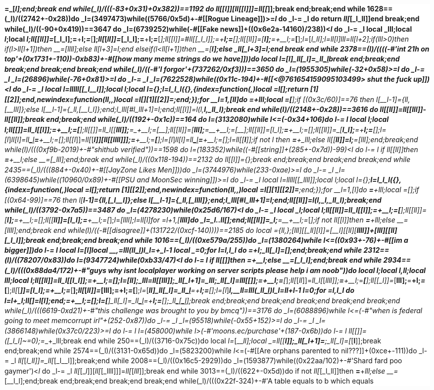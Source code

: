 __=_[___l];end;break end while(_l)/(((-83+0x31)+0x382))==1192 do _ll[_[__l_]][_ll[_[___l]]]=_ll[_[_____]];break end;break;end while 1628==(_l)/((2742+-0x28))do _l=(3497473)while((5766/0x5d)+-#[[Rogue Lineage]])>=_l_ do _l-= _l do return _ll[_[_l_ll]]end break;end while(_l)/((-90+0x419))==3647 do _l=(6739252)while(-#[[Fake news]]+((0x6e2a-14160)/238))<_l_ do _l-= _l local _lll;local _l_;local _l;_ll[_[_ll_]]=_[_l_l];__=__+__l;_=___[__];_ll[_[___ll]]=_[_l_l];__=__+__l;_=___[__];_ll[_[__l_]]=#_ll[_[_l_l]];__=__+__l;_=___[__];_ll[_[___ll]]=_[___l];__=__+__l;_=___[__];_l=_[_l_ll];_l_=_ll[_l]_lll=_ll[_l+2];if(_lll>0)then if(_l_>_ll[_l+1])then __=_[_llll];else _ll[_l+3]=_l_;end elseif(_l_<_ll[_l+1])then __=_[___l];else _ll[_l+3]=_l_;end break end while 2378==(_l)/((((-#'int 21h on top'+(0x1731+-110))-0xb83)+-#[[how many meme strings do we have]]))do local _l=_[_l__]_ll[_l]=_ll[_l](____l(_ll,_l+__l,_[_llll]))break end;break;end break;end break;end break;end while(_l)/((-#'I forgor'+(737262/0xf3)))==3650 do _l=(1955305)while(-32+0x58)>=_l_ do _l-= _l _l=(26896)while(-76+0x81)>=_l_ do _l-= _l _l=(7622528)while((0x11c-194)+-#[[<@761654159095103499> shut the fuck up]])<_l_ do _l-= _l local _l_=_lllll[_[_l__l]];local __l;local _l={};__l=_l_l_l({},{__index=function(__,_)local _=_l[_];return _[1][_[2]];end,__newindex=function(_ll,_,__)local _=_l[_]_[1][_[2]]=__;end;});for __l=1,_[_ll__]do __=__+_lll;local _=___[__];if _[(0x3c/60)]==76 then _l[__l-1]={_ll,_[__lll]};else _l[__l-1]={__ll_,_[__l_l]};end;_l_lll[#_l_lll+1]=_l;end;_ll[_[__l_]]=_l___(_l_,__l,_ll_l);break end while(_l)/((2148+-0x28))==3616 do _ll[_[___ll]]=_ll[_[__lll]]-_ll[_[_ll__]];break end;break;end while(_l)/((192+-0x1c))==164 do _l=(3132080)while _l_<=(-0x34+106)do _l-= _l local _l_;local _l;_ll[_[____]]=_ll_l[_[___l]];__=__+__l;_=___[__];_ll[_[____]]=_ll_l[_[__lll]];__=__+__l;_=___[__];_ll[_[_ll_]]=_[__lll];__=__+__l;_=___[__];_ll[_[_ll_]]=_[_l_l];__=__+__l;_=___[__];_ll[_[_ll_]]=_[__l_l];__=__+__l;_=___[__];_l=_[_l__]_ll[_l]=_ll[_l](____l(_ll,_l+__l,_[___l]))__=__+__l;_=___[__];_ll[_[_l__]]=_ll[_[___l]][_ll[_[__llll]]];__=__+__l;_=___[__];_l=_[_l__]_ll[_l]=_ll[_l](_ll[_l+_lll])__=__+__l;_=___[__];_l_=_ll[_[__l__]];if not _l_ then __=__+_lll;else _ll[_[___ll]]=_l_;__=_[__lll];end;break;end while(_l)/(((0xf9b-2019)+-#"shithub verified"))==1598 do _l=(183352)while((-#[[string]]+(285+-0x7d))-99)<_l_ do _l-= _l if _ll[_[_ll_]]then __=__+__l;else __=_[__lll];end;break end while(_l)/((0x118-194))==2132 do _ll[_[__l_]]={};break end;break;end break;end break;end while 2435==(_l)/(((884+-0x40)+-#[[JayZone Likes Men]]))do _l=(3744976)while(233-0xae)>=_l_ do _l-= _l _l=(6398645)while((10960/0x89)+-#[[PSU and MoonSec winning]])>=_l_ do _l-= _l local _l_=_lllll[_[_llll]];local __l;local _l={};__l=_l_l_l({},{__index=function(__,_)local _=_l[_];return _[1][_[2]];end,__newindex=function(_ll,_,__)local _=_l[_]_[1][_[2]]=__;end;});for __l=1,_[___l_]do __=__+_lll;local _=___[__];if _[(0x64-99)]==76 then _l[__l-1]={_ll,_[_l__l]};else _l[__l-1]={__ll_,_[_llll]};end;_l_lll[#_l_lll+1]=_l;end;_ll[_[___ll]]=_l___(_l_,__l,_ll_l);break;end while(_l)/((3792-0x7a5))==3487 do _l=(4278230)while(0x25d6/167)<_l_ do _l-= _l local _l;local _l_;_ll[_[_ll_]]=_ll_l[_[___l]];__=__+__l;_=___[__];_ll[_[___ll]]=_[___l];__=__+__l;_=___[__];_ll[_[___ll]]=_[__l_l];__=__+__l;_=___[__];_l_=_[_llll];_l=_ll[_l_]for _=_l_+1,_[__llll]do _l=_l.._ll[_];end;_ll[_[_ll_]]=_l;__=__+__l;_=___[__];if not _ll[_[_l__]]then __=__+_lll;else __=_[_llll];end;break end while(_l)/((-#[[disagree]]+(131722/(0xcf-140))))==2185 do local _={_ll,_};_[_lll][_[__ll][_l__]]=_[__l][_[__ll][__llll]]+_[_lll][_[__ll][_l_l]];break end;break;end break;end while 1016==(_l)/((0xe579a/255))do _l=(1380264)while _l_<=((0x93+-76)+-#[[im a bigger]])do _l-= _l local _l=_[_l__]local __,_=___lll(_ll[_l](____l(_ll,_l+1,_[_l_l])))_l_l_=_+_l-1 local _=0;for _l=_l,_l_l_ do _=_+__l;_ll[_l]=__[_];end;break;end while 2312==(_l)/((78207/0x83))do _l=(9347724)while(0xb33/47)<_l_ do _l-= _l if _ll[_[____]]then __=__+__l;else __=_[_l_l];end;break end while 2934==(_l)/(((0x88da4/172)+-#"guys why isnt localplayer working on server scripts please help i am noob"))do local _l_;local ___l,__ll;local _lll;local _l;_ll[_[___ll]]=_ll_l[_[__l_l]];__=__+__l;_=___[__];_l=_[_ll_];_lll=_ll[_[__lll]];_ll[_l+1]=_lll;_ll[_l]=_lll[_[_____]];__=__+__l;_=___[__];_ll[_[_ll_]]=_ll_l[_[_llll]];__=__+__l;_=___[__];_ll[_[__l_]]=_[__lll];__=__+__l;_=___[__];_ll[_[____]]=_[_l_l];__=__+__l;_=___[__];_ll[_[___ll]]=_[__lll];__=__+__l;_=___[__];_l=_[___ll]_ll[_l]=_ll[_l](____l(_ll,_l+__l,_[__l_l]))__=__+__l;_=___[__];_l=_[_l__]___l,__ll=___lll(_ll[_l](____l(_ll,_l+1,_[__l_l])))_l_l_=__ll+_l-1 _l_=0;for _=_l,_l_l_ do _l_=_l_+__l;_ll[_]=___l[_l_];end;__=__+__l;_=___[__];_l=_[____]_ll[_l]=_ll[_l](____l(_ll,_l+__l,_l_l_))__=__+__l;_=___[__];_ll[_[__l_]]();break end;break;end break;end break;end break;end break;end while(_l)/(((6619-0xd21)+-#"this challenge was brought to you by bmcq"))==3176 do _l=(6088896)while _l_<=(-#"when is federal going to meet memcorrupt irl"+(252-0x87))do _l-= _l _l=(95518)while(-0x55+152)>=_l_ do _l-= _l _l=(3866148)while(0x37c0/223)>=_l_ do _l-= _l _l=(458000)while _l_>(-#'moons.ec/purchase'+(187-0x6b))do _l-= _l _ll[_[____]]=(_[_l_l]~=0);__=__+_lll;break end while 250==(_l)/((3716-0x75c))do local _l=_[___ll];local __=_ll[_[___l]];_ll[_l+1]=__;_ll[_l]=__[_[__l__]];break end;break;end while 2574==(_l)/((3131-0x65d))do _l=(5823200)while _l_<=(-#[[Are orphans parented to nil???]]+(0xce+-111))do _l-= _l _ll[_[_l_ll]]=__ll_[_[_l__l]];break;end while 2008==(_l)/((0x16c5-2929))do _l=(1593877)while((0x22aa/102)+-#'Shard fard poo gaymer')<_l_ do _l-= _l _ll[_[__l_]][_ll[_[_llll]]]=_ll[_[_lll_]];break end while 3013==(_l)/((622+-0x5d))do if not _ll[_[_l_ll]]then __=__+_lll;else __=_[__l_l];end;break end;break;end break;end break;end while(_l)/(((0x22f-324)+-#'A table equals to b which equals